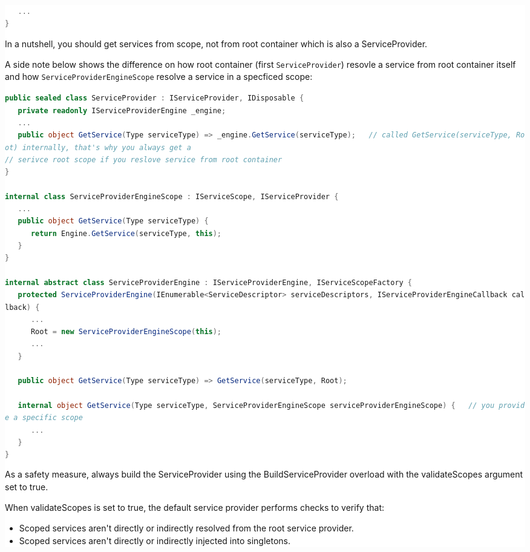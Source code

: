 ```C#
   ...
}
```

In a nutshell, you should get services from scope, not from root container which is also a ServiceProvider.

A side note below shows the difference on how root container (first `ServiceProvider`) resovle a service from root container itself and how `ServiceProviderEngineScope` resolve a service in a specficed scope:
```C#
public sealed class ServiceProvider : IServiceProvider, IDisposable {
   private readonly IServiceProviderEngine _engine;
   ...
   public object GetService(Type serviceType) => _engine.GetService(serviceType);   // called GetService(serviceType, Root) internally, that's why you always get a                                                                                // serivce root scope if you reslove service from root container
}

internal class ServiceProviderEngineScope : IServiceScope, IServiceProvider {
   ...
   public object GetService(Type serviceType) {
      return Engine.GetService(serviceType, this);  
   }
}

internal abstract class ServiceProviderEngine : IServiceProviderEngine, IServiceScopeFactory {
   protected ServiceProviderEngine(IEnumerable<ServiceDescriptor> serviceDescriptors, IServiceProviderEngineCallback callback) {
      ...
      Root = new ServiceProviderEngineScope(this);
      ...
   }

   public object GetService(Type serviceType) => GetService(serviceType, Root);

   internal object GetService(Type serviceType, ServiceProviderEngineScope serviceProviderEngineScope) {   // you provide a specific scope
      ...
   }
}
```

As a safety measure, always build the ServiceProvider using the BuildServiceProvider overload with the validateScopes argument set to true.

When validateScopes is set to true, the default service provider performs checks to verify that:

<ul>
  <li>Scoped services aren't directly or indirectly resolved from the root service provider.</li>
  <li>Scoped services aren't directly or indirectly injected into singletons.</li>
</ul> 
